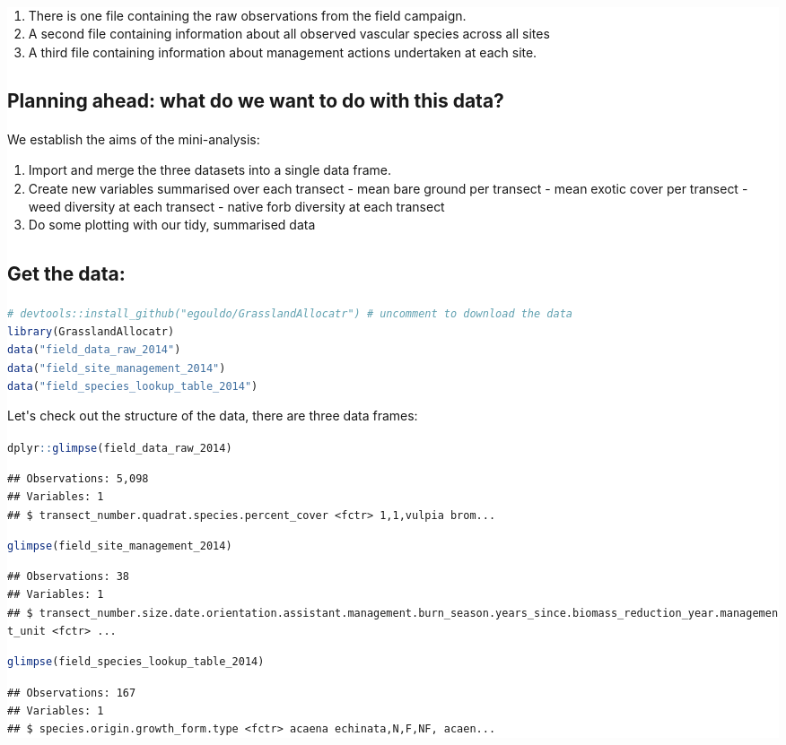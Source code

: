 1.  There is one file containing the raw observations from the field campaign.
2.  A second file containing information about all observed vascular species across all sites
3.  A third file containing information about management actions undertaken at each site.

Planning ahead: what do we want to do with this data?
-----------------------------------------------------

We establish the aims of the mini-analysis:

1.  Import and merge the three datasets into a single data frame.
2.  Create new variables summarised over each transect - mean bare ground per transect - mean exotic cover per transect - weed diversity at each transect - native forb diversity at each transect
3.  Do some plotting with our tidy, summarised data

Get the data:
-------------

``` r
# devtools::install_github("egouldo/GrasslandAllocatr") # uncomment to download the data
library(GrasslandAllocatr)
data("field_data_raw_2014")
data("field_site_management_2014")
data("field_species_lookup_table_2014")
```

Let's check out the structure of the data, there are three data frames:

``` r
dplyr::glimpse(field_data_raw_2014)
```

    ## Observations: 5,098
    ## Variables: 1
    ## $ transect_number.quadrat.species.percent_cover <fctr> 1,1,vulpia brom...

``` r
glimpse(field_site_management_2014)
```

    ## Observations: 38
    ## Variables: 1
    ## $ transect_number.size.date.orientation.assistant.management.burn_season.years_since.biomass_reduction_year.management_unit <fctr> ...

``` r
glimpse(field_species_lookup_table_2014)
```

    ## Observations: 167
    ## Variables: 1
    ## $ species.origin.growth_form.type <fctr> acaena echinata,N,F,NF, acaen...

